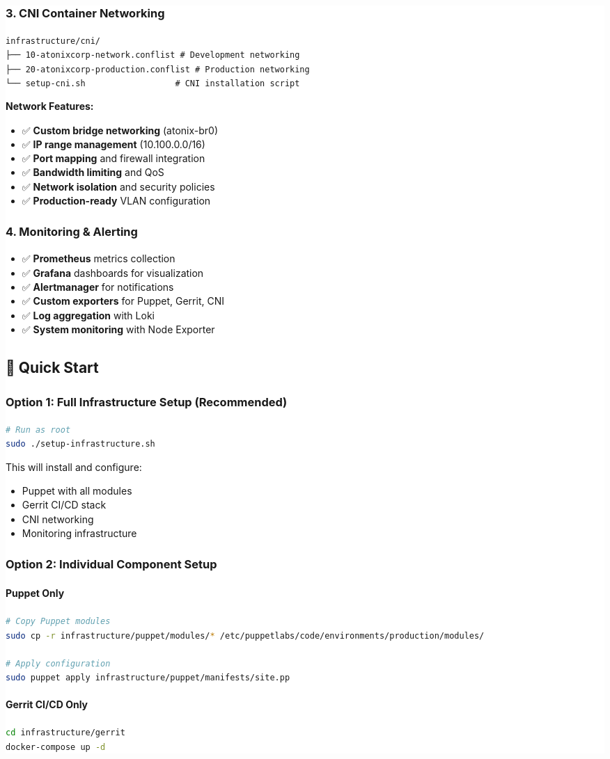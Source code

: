### 3. **CNI Container Networking**
```
infrastructure/cni/
├── 10-atonixcorp-network.conflist # Development networking
├── 20-atonixcorp-production.conflist # Production networking
└── setup-cni.sh                  # CNI installation script
```

**Network Features:**
- ✅ **Custom bridge networking** (atonix-br0)
- ✅ **IP range management** (10.100.0.0/16)
- ✅ **Port mapping** and firewall integration
- ✅ **Bandwidth limiting** and QoS
- ✅ **Network isolation** and security policies
- ✅ **Production-ready** VLAN configuration

### 4. **Monitoring & Alerting**
- ✅ **Prometheus** metrics collection
- ✅ **Grafana** dashboards for visualization
- ✅ **Alertmanager** for notifications
- ✅ **Custom exporters** for Puppet, Gerrit, CNI
- ✅ **Log aggregation** with Loki
- ✅ **System monitoring** with Node Exporter

## 🚀 **Quick Start**

### **Option 1: Full Infrastructure Setup (Recommended)**
```bash
# Run as root
sudo ./setup-infrastructure.sh
```

This will install and configure:
- Puppet with all modules
- Gerrit CI/CD stack
- CNI networking
- Monitoring infrastructure

### **Option 2: Individual Component Setup**

#### **Puppet Only**
```bash
# Copy Puppet modules
sudo cp -r infrastructure/puppet/modules/* /etc/puppetlabs/code/environments/production/modules/

# Apply configuration
sudo puppet apply infrastructure/puppet/manifests/site.pp
```

#### **Gerrit CI/CD Only**
```bash
cd infrastructure/gerrit
docker-compose up -d
```
